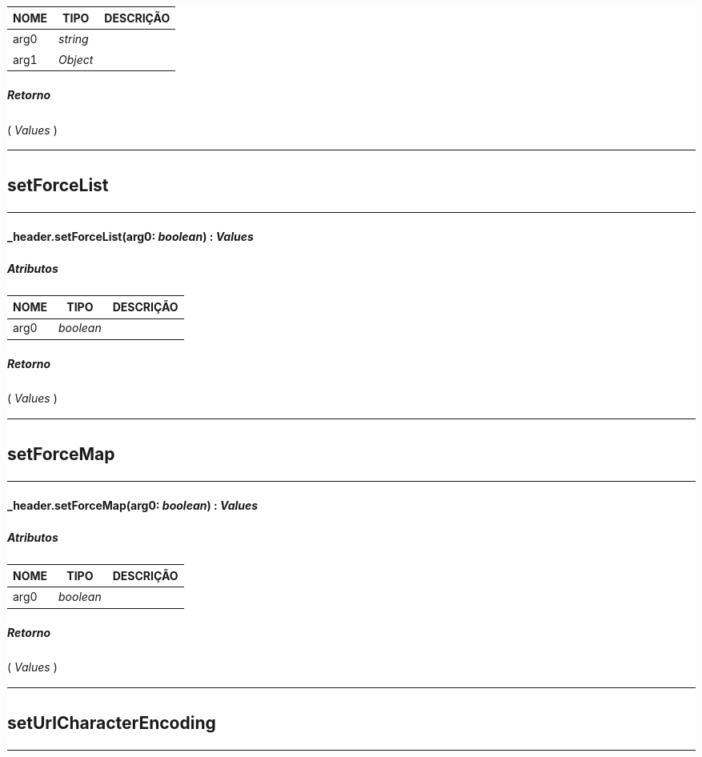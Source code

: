 | NOME | TIPO | DESCRIÇÃO |
|---|---|---|
| arg0 | _string_ |   |
| arg1 | _Object_ |   |

##### Retorno

( _Values_ )


---

## setForceList

---

#### _header.setForceList(arg0: _boolean_) : _Values_
##### Atributos

| NOME | TIPO | DESCRIÇÃO |
|---|---|---|
| arg0 | _boolean_ |   |

##### Retorno

( _Values_ )


---

## setForceMap

---

#### _header.setForceMap(arg0: _boolean_) : _Values_
##### Atributos

| NOME | TIPO | DESCRIÇÃO |
|---|---|---|
| arg0 | _boolean_ |   |

##### Retorno

( _Values_ )


---

## setUrlCharacterEncoding

---
